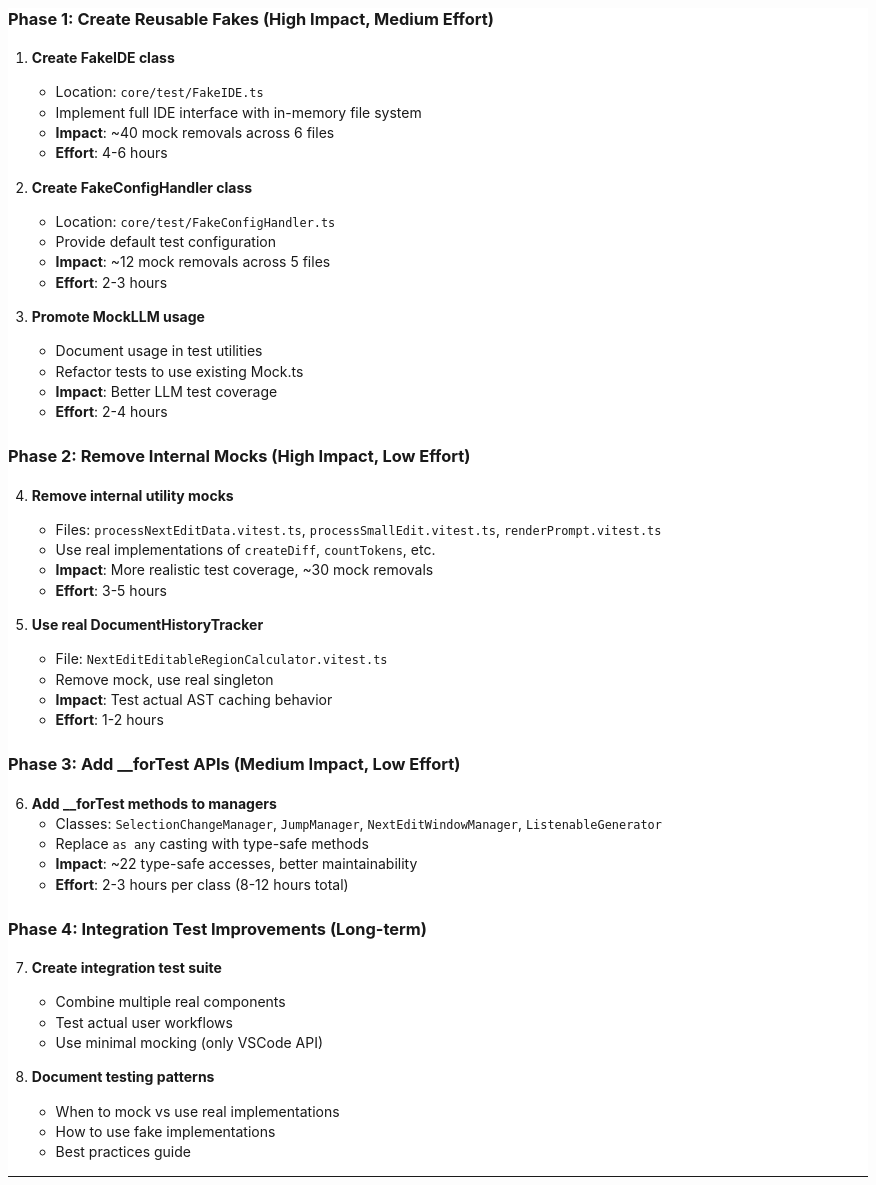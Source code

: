 ### Phase 1: Create Reusable Fakes (High Impact, Medium Effort)

1. **Create FakeIDE class** 
   - Location: `core/test/FakeIDE.ts`
   - Implement full IDE interface with in-memory file system
   - **Impact**: ~40 mock removals across 6 files
   - **Effort**: 4-6 hours

2. **Create FakeConfigHandler class**
   - Location: `core/test/FakeConfigHandler.ts`
   - Provide default test configuration
   - **Impact**: ~12 mock removals across 5 files
   - **Effort**: 2-3 hours

3. **Promote MockLLM usage**
   - Document usage in test utilities
   - Refactor tests to use existing Mock.ts
   - **Impact**: Better LLM test coverage
   - **Effort**: 2-4 hours

### Phase 2: Remove Internal Mocks (High Impact, Low Effort)

4. **Remove internal utility mocks**
   - Files: `processNextEditData.vitest.ts`, `processSmallEdit.vitest.ts`, `renderPrompt.vitest.ts`
   - Use real implementations of `createDiff`, `countTokens`, etc.
   - **Impact**: More realistic test coverage, ~30 mock removals
   - **Effort**: 3-5 hours

5. **Use real DocumentHistoryTracker**
   - File: `NextEditEditableRegionCalculator.vitest.ts`
   - Remove mock, use real singleton
   - **Impact**: Test actual AST caching behavior
   - **Effort**: 1-2 hours

### Phase 3: Add __forTest APIs (Medium Impact, Low Effort)

6. **Add __forTest methods to managers**
   - Classes: `SelectionChangeManager`, `JumpManager`, `NextEditWindowManager`, `ListenableGenerator`
   - Replace `as any` casting with type-safe methods
   - **Impact**: ~22 type-safe accesses, better maintainability
   - **Effort**: 2-3 hours per class (8-12 hours total)

### Phase 4: Integration Test Improvements (Long-term)

7. **Create integration test suite**
   - Combine multiple real components
   - Test actual user workflows
   - Use minimal mocking (only VSCode API)

8. **Document testing patterns**
   - When to mock vs use real implementations
   - How to use fake implementations
   - Best practices guide

---